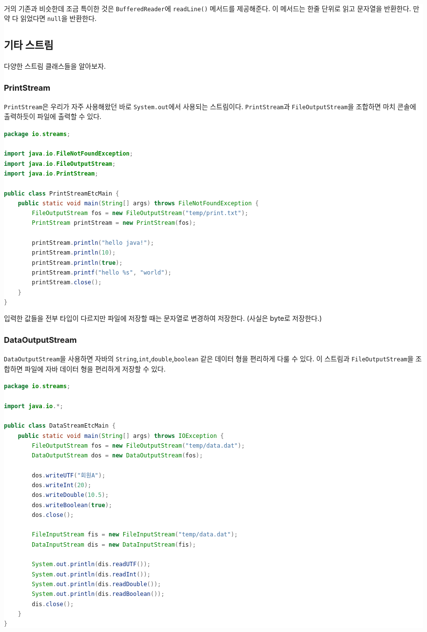 거의 기존과 비슷한데 조금 특이한 것은 `BufferedReader`에 `readLine()` 메서드를 제공해준다. 이 메서드는 한줄 단위로 읽고 문자열을 반환한다. 만약 다 읽었다면 `null`을 반환한다.

## 기타 스트림

다양한 스트림 클래스들을 알아보자.

### PrintStream

`PrintStream`은 우리가 자주 사용해왔던 바로 `System.out`에서 사용되는 스트림이다. `PrintStream`과 `FileOutputStream`을 조합하면 마치 콘솔에 출력하듯이 파일에 출력할 수 있다.

``` java
package io.streams;

import java.io.FileNotFoundException;
import java.io.FileOutputStream;
import java.io.PrintStream;

public class PrintStreamEtcMain {
    public static void main(String[] args) throws FileNotFoundException {
        FileOutputStream fos = new FileOutputStream("temp/print.txt");
        PrintStream printStream = new PrintStream(fos);

        printStream.println("hello java!");
        printStream.println(10);
        printStream.println(true);
        printStream.printf("hello %s", "world");
        printStream.close();
    }
}
```

입력한 값들을 전부 타입이 다르지만 파일에 저장할 때는 문자열로 변경하여 저장한다. (사실은 byte로 저장한다.)

### DataOutputStream

`DataOutputStream`을 사용하면 자바의 `String`,`int`,`double`,`boolean` 같은 데이터 형을 편리하게 다룰 수 있다. 이 스트림과 `FileOutputStream`을 조합하면 파일에 자바 데이터 형을 편리하게 저장할 수 있다.

``` java
package io.streams;

import java.io.*;

public class DataStreamEtcMain {
    public static void main(String[] args) throws IOException {
        FileOutputStream fos = new FileOutputStream("temp/data.dat");
        DataOutputStream dos = new DataOutputStream(fos);

        dos.writeUTF("회원A");
        dos.writeInt(20);
        dos.writeDouble(10.5);
        dos.writeBoolean(true);
        dos.close();

        FileInputStream fis = new FileInputStream("temp/data.dat");
        DataInputStream dis = new DataInputStream(fis);

        System.out.println(dis.readUTF());
        System.out.println(dis.readInt());
        System.out.println(dis.readDouble());
        System.out.println(dis.readBoolean());
        dis.close();
    }
}
```